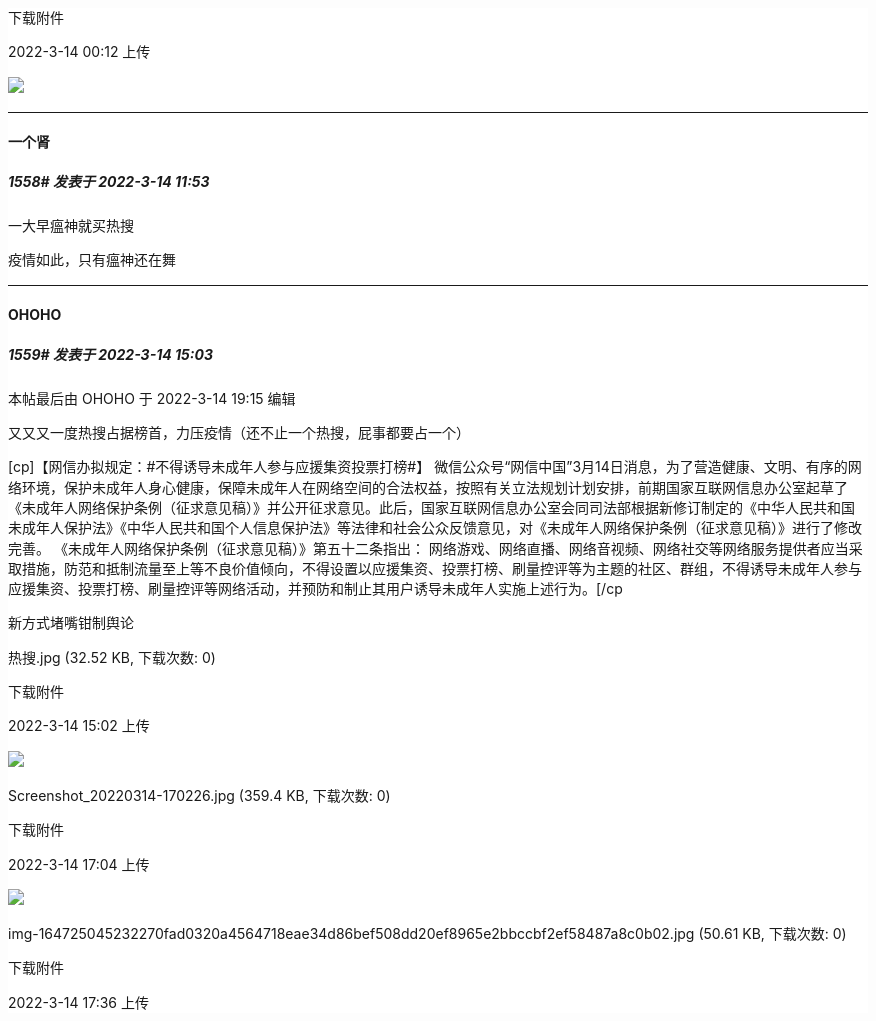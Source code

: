 下载附件

2022-3-14 00:12 上传

<img src="https://img.saraba1st.com/forum/202203/14/001236p38afr43k8prfv3u.jpg" referrerpolicy="no-referrer">

*****

####  一个肾  
##### 1558#       发表于 2022-3-14 11:53

一大早瘟神就买热搜

疫情如此，只有瘟神还在舞

*****

####  OHOHO  
##### 1559#       发表于 2022-3-14 15:03

 本帖最后由 OHOHO 于 2022-3-14 19:15 编辑 

又又又一度热搜占据榜首，力压疫情（还不止一个热搜，屁事都要占一个）

[cp]【网信办拟规定：#不得诱导未成年人参与应援集资投票打榜#】
微信公众号“网信中国”3月14日消息，为了营造健康、文明、有序的网络环境，保护未成年人身心健康，保障未成年人在网络空间的合法权益，按照有关立法规划计划安排，前期国家互联网信息办公室起草了《未成年人网络保护条例（征求意见稿）》并公开征求意见。此后，国家互联网信息办公室会同司法部根据新修订制定的《中华人民共和国未成年人保护法》《中华人民共和国个人信息保护法》等法律和社会公众反馈意见，对《未成年人网络保护条例（征求意见稿）》进行了修改完善。
《未成年人网络保护条例（征求意见稿）》第五十二条指出： 网络游戏、网络直播、网络音视频、网络社交等网络服务提供者应当采取措施，防范和抵制流量至上等不良价值倾向，不得设置以应援集资、投票打榜、刷量控评等为主题的社区、群组，不得诱导未成年人参与应援集资、投票打榜、刷量控评等网络活动，并预防和制止其用户诱导未成年人实施上述行为。[/cp

新方式堵嘴钳制舆论

热搜.jpg
(32.52 KB, 下载次数: 0)

下载附件

2022-3-14 15:02 上传

<img src="https://img.saraba1st.com/forum/202203/14/150229iicohkochzzk1ho3.jpg" referrerpolicy="no-referrer">

Screenshot_20220314-170226.jpg
(359.4 KB, 下载次数: 0)

下载附件

2022-3-14 17:04 上传

<img src="https://img.saraba1st.com/forum/202203/14/170401u0pfk109x1plhhph.jpg" referrerpolicy="no-referrer">

img-164725045232270fad0320a4564718eae34d86bef508dd20ef8965e2bbccbf2ef58487a8c0b02.jpg
(50.61 KB, 下载次数: 0)

下载附件

2022-3-14 17:36 上传
